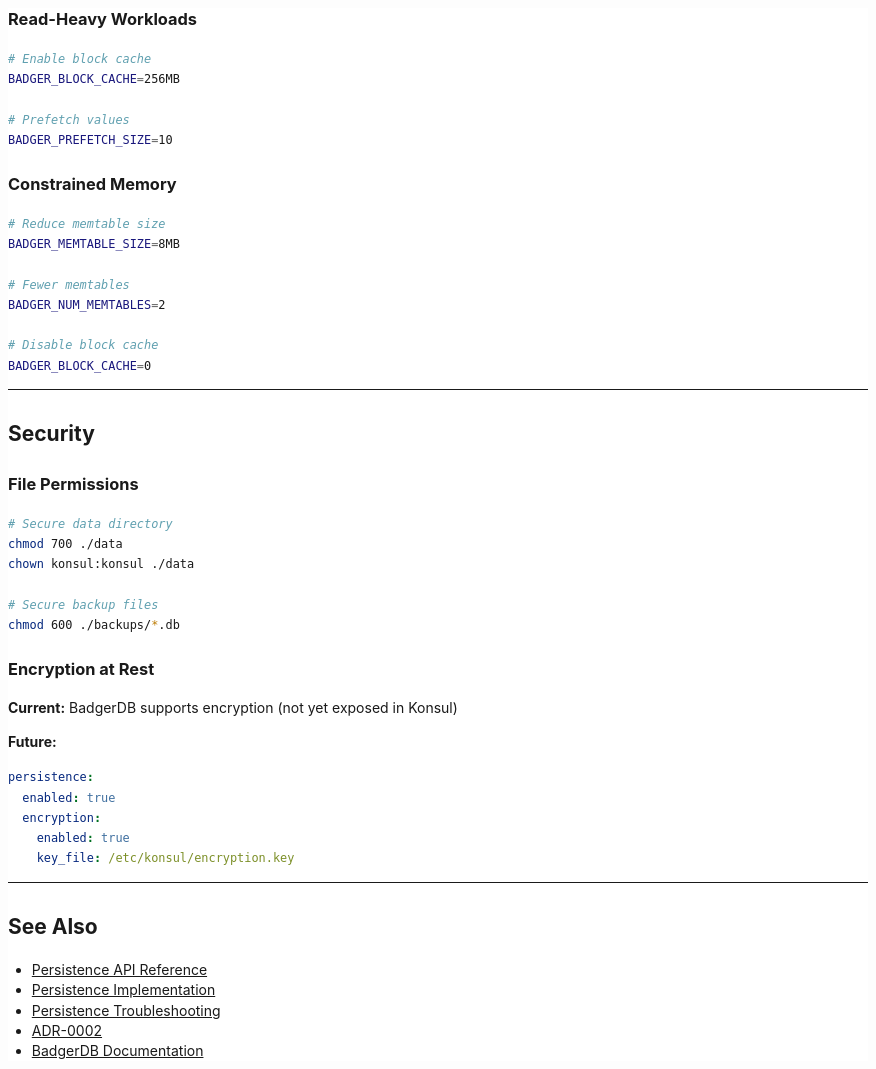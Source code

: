 ### Read-Heavy Workloads

```bash
# Enable block cache
BADGER_BLOCK_CACHE=256MB

# Prefetch values
BADGER_PREFETCH_SIZE=10
```

### Constrained Memory

```bash
# Reduce memtable size
BADGER_MEMTABLE_SIZE=8MB

# Fewer memtables
BADGER_NUM_MEMTABLES=2

# Disable block cache
BADGER_BLOCK_CACHE=0
```

---

## Security

### File Permissions

```bash
# Secure data directory
chmod 700 ./data
chown konsul:konsul ./data

# Secure backup files
chmod 600 ./backups/*.db
```

### Encryption at Rest

**Current:** BadgerDB supports encryption (not yet exposed in Konsul)

**Future:**
```yaml
persistence:
  enabled: true
  encryption:
    enabled: true
    key_file: /etc/konsul/encryption.key
```

---

## See Also

- [Persistence API Reference](persistence-api.md)
- [Persistence Implementation](persistence-implementation.md)
- [Persistence Troubleshooting](persistence-troubleshooting.md)
- [ADR-0002](adr/0002-badger-for-persistence.md)
- [BadgerDB Documentation](https://dgraph.io/docs/badger/)

